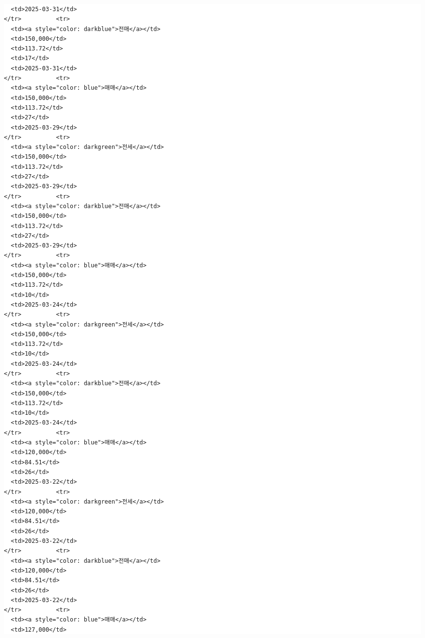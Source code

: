       <td>2025-03-31</td>
    </tr>          <tr>
      <td><a style="color: darkblue">전매</a></td>
      <td>150,000</td>
      <td>113.72</td>
      <td>17</td>
      <td>2025-03-31</td>
    </tr>          <tr>
      <td><a style="color: blue">매매</a></td>
      <td>150,000</td>
      <td>113.72</td>
      <td>27</td>
      <td>2025-03-29</td>
    </tr>          <tr>
      <td><a style="color: darkgreen">전세</a></td>
      <td>150,000</td>
      <td>113.72</td>
      <td>27</td>
      <td>2025-03-29</td>
    </tr>          <tr>
      <td><a style="color: darkblue">전매</a></td>
      <td>150,000</td>
      <td>113.72</td>
      <td>27</td>
      <td>2025-03-29</td>
    </tr>          <tr>
      <td><a style="color: blue">매매</a></td>
      <td>150,000</td>
      <td>113.72</td>
      <td>10</td>
      <td>2025-03-24</td>
    </tr>          <tr>
      <td><a style="color: darkgreen">전세</a></td>
      <td>150,000</td>
      <td>113.72</td>
      <td>10</td>
      <td>2025-03-24</td>
    </tr>          <tr>
      <td><a style="color: darkblue">전매</a></td>
      <td>150,000</td>
      <td>113.72</td>
      <td>10</td>
      <td>2025-03-24</td>
    </tr>          <tr>
      <td><a style="color: blue">매매</a></td>
      <td>120,000</td>
      <td>84.51</td>
      <td>26</td>
      <td>2025-03-22</td>
    </tr>          <tr>
      <td><a style="color: darkgreen">전세</a></td>
      <td>120,000</td>
      <td>84.51</td>
      <td>26</td>
      <td>2025-03-22</td>
    </tr>          <tr>
      <td><a style="color: darkblue">전매</a></td>
      <td>120,000</td>
      <td>84.51</td>
      <td>26</td>
      <td>2025-03-22</td>
    </tr>          <tr>
      <td><a style="color: blue">매매</a></td>
      <td>127,000</td>